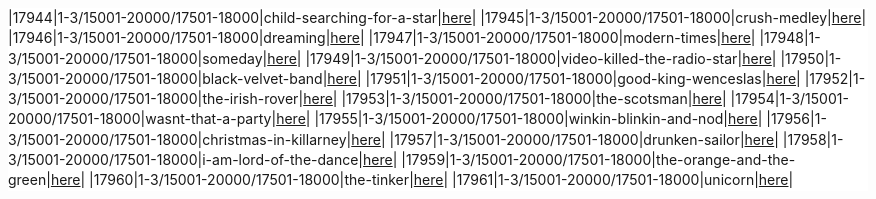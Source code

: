 |17944|1-3/15001-20000/17501-18000|child-searching-for-a-star|[here](https://cdn.jsdelivr.net/gh/guitarchord/cc1-3/15001-20000/17501-18000/child-searching-for-a-star.webp)|
|17945|1-3/15001-20000/17501-18000|crush-medley|[here](https://cdn.jsdelivr.net/gh/guitarchord/cc1-3/15001-20000/17501-18000/crush-medley.webp)|
|17946|1-3/15001-20000/17501-18000|dreaming|[here](https://cdn.jsdelivr.net/gh/guitarchord/cc1-3/15001-20000/17501-18000/dreaming.webp)|
|17947|1-3/15001-20000/17501-18000|modern-times|[here](https://cdn.jsdelivr.net/gh/guitarchord/cc1-3/15001-20000/17501-18000/modern-times.webp)|
|17948|1-3/15001-20000/17501-18000|someday|[here](https://cdn.jsdelivr.net/gh/guitarchord/cc1-3/15001-20000/17501-18000/someday.webp)|
|17949|1-3/15001-20000/17501-18000|video-killed-the-radio-star|[here](https://cdn.jsdelivr.net/gh/guitarchord/cc1-3/15001-20000/17501-18000/video-killed-the-radio-star.webp)|
|17950|1-3/15001-20000/17501-18000|black-velvet-band|[here](https://cdn.jsdelivr.net/gh/guitarchord/cc1-3/15001-20000/17501-18000/black-velvet-band.webp)|
|17951|1-3/15001-20000/17501-18000|good-king-wenceslas|[here](https://cdn.jsdelivr.net/gh/guitarchord/cc1-3/15001-20000/17501-18000/good-king-wenceslas.webp)|
|17952|1-3/15001-20000/17501-18000|the-irish-rover|[here](https://cdn.jsdelivr.net/gh/guitarchord/cc1-3/15001-20000/17501-18000/the-irish-rover.webp)|
|17953|1-3/15001-20000/17501-18000|the-scotsman|[here](https://cdn.jsdelivr.net/gh/guitarchord/cc1-3/15001-20000/17501-18000/the-scotsman.webp)|
|17954|1-3/15001-20000/17501-18000|wasnt-that-a-party|[here](https://cdn.jsdelivr.net/gh/guitarchord/cc1-3/15001-20000/17501-18000/wasnt-that-a-party.webp)|
|17955|1-3/15001-20000/17501-18000|winkin-blinkin-and-nod|[here](https://cdn.jsdelivr.net/gh/guitarchord/cc1-3/15001-20000/17501-18000/winkin-blinkin-and-nod.webp)|
|17956|1-3/15001-20000/17501-18000|christmas-in-killarney|[here](https://cdn.jsdelivr.net/gh/guitarchord/cc1-3/15001-20000/17501-18000/christmas-in-killarney.webp)|
|17957|1-3/15001-20000/17501-18000|drunken-sailor|[here](https://cdn.jsdelivr.net/gh/guitarchord/cc1-3/15001-20000/17501-18000/drunken-sailor.webp)|
|17958|1-3/15001-20000/17501-18000|i-am-lord-of-the-dance|[here](https://cdn.jsdelivr.net/gh/guitarchord/cc1-3/15001-20000/17501-18000/i-am-lord-of-the-dance.webp)|
|17959|1-3/15001-20000/17501-18000|the-orange-and-the-green|[here](https://cdn.jsdelivr.net/gh/guitarchord/cc1-3/15001-20000/17501-18000/the-orange-and-the-green.webp)|
|17960|1-3/15001-20000/17501-18000|the-tinker|[here](https://cdn.jsdelivr.net/gh/guitarchord/cc1-3/15001-20000/17501-18000/the-tinker.webp)|
|17961|1-3/15001-20000/17501-18000|unicorn|[here](https://cdn.jsdelivr.net/gh/guitarchord/cc1-3/15001-20000/17501-18000/unicorn.webp)|
